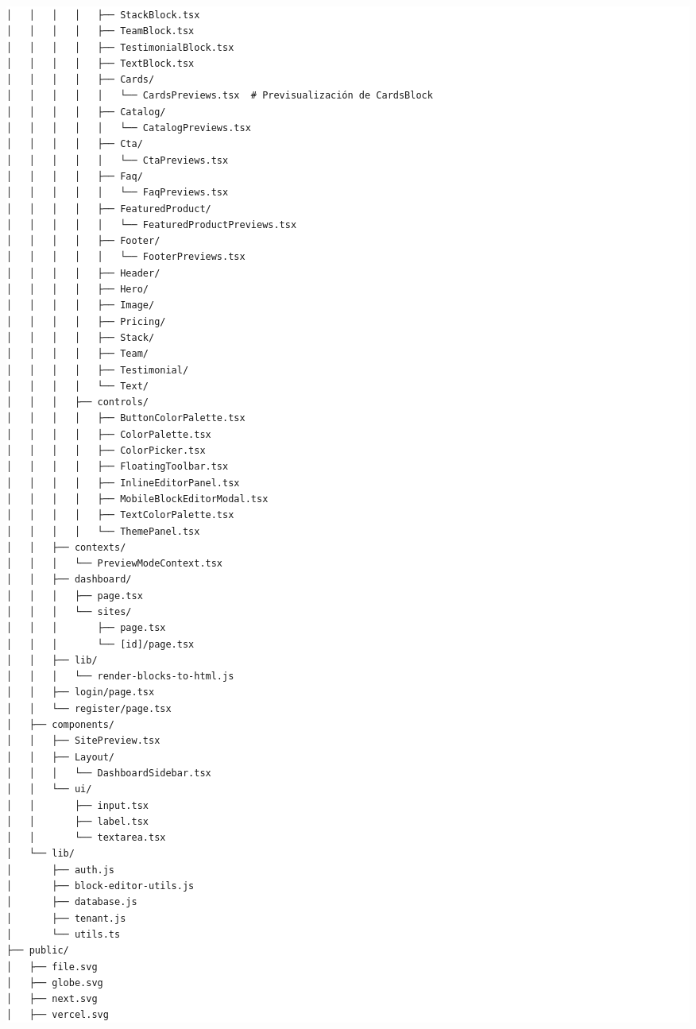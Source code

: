 ```
│   │   │   │   ├── StackBlock.tsx
│   │   │   │   ├── TeamBlock.tsx
│   │   │   │   ├── TestimonialBlock.tsx
│   │   │   │   ├── TextBlock.tsx
│   │   │   │   ├── Cards/
│   │   │   │   │   └── CardsPreviews.tsx  # Previsualización de CardsBlock
│   │   │   │   ├── Catalog/
│   │   │   │   │   └── CatalogPreviews.tsx
│   │   │   │   ├── Cta/
│   │   │   │   │   └── CtaPreviews.tsx
│   │   │   │   ├── Faq/
│   │   │   │   │   └── FaqPreviews.tsx
│   │   │   │   ├── FeaturedProduct/
│   │   │   │   │   └── FeaturedProductPreviews.tsx
│   │   │   │   ├── Footer/
│   │   │   │   │   └── FooterPreviews.tsx
│   │   │   │   ├── Header/
│   │   │   │   ├── Hero/
│   │   │   │   ├── Image/
│   │   │   │   ├── Pricing/
│   │   │   │   ├── Stack/
│   │   │   │   ├── Team/
│   │   │   │   ├── Testimonial/
│   │   │   │   └── Text/
│   │   │   ├── controls/
│   │   │   │   ├── ButtonColorPalette.tsx
│   │   │   │   ├── ColorPalette.tsx
│   │   │   │   ├── ColorPicker.tsx
│   │   │   │   ├── FloatingToolbar.tsx
│   │   │   │   ├── InlineEditorPanel.tsx
│   │   │   │   ├── MobileBlockEditorModal.tsx
│   │   │   │   ├── TextColorPalette.tsx
│   │   │   │   └── ThemePanel.tsx
│   │   ├── contexts/
│   │   │   └── PreviewModeContext.tsx
│   │   ├── dashboard/
│   │   │   ├── page.tsx
│   │   │   └── sites/
│   │   │       ├── page.tsx
│   │   │       └── [id]/page.tsx
│   │   ├── lib/
│   │   │   └── render-blocks-to-html.js
│   │   ├── login/page.tsx
│   │   └── register/page.tsx
│   ├── components/
│   │   ├── SitePreview.tsx
│   │   ├── Layout/
│   │   │   └── DashboardSidebar.tsx
│   │   └── ui/
│   │       ├── input.tsx
│   │       ├── label.tsx
│   │       └── textarea.tsx
│   └── lib/
│       ├── auth.js
│       ├── block-editor-utils.js
│       ├── database.js
│       ├── tenant.js
│       └── utils.ts
├── public/
│   ├── file.svg
│   ├── globe.svg
│   ├── next.svg
│   ├── vercel.svg
```